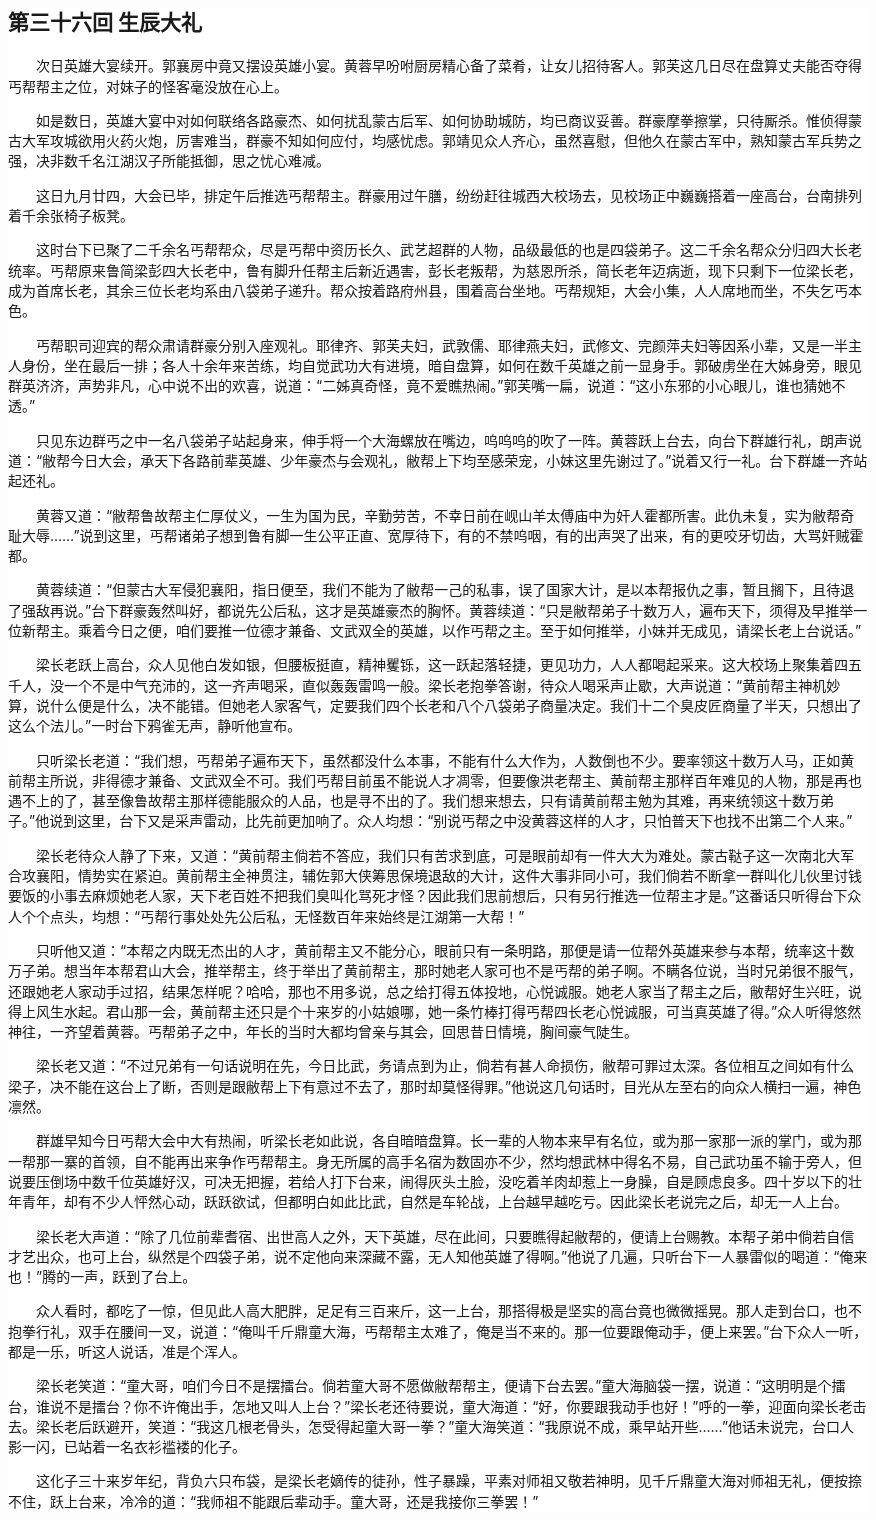 ## 第三十六回 生辰大礼

　　次日英雄大宴续开。郭襄房中竟又摆设英雄小宴。黄蓉早吩咐厨房精心备了菜肴，让女儿招待客人。郭芙这几日尽在盘算丈夫能否夺得丐帮帮主之位，对妹子的怪客毫没放在心上。

　　如是数日，英雄大宴中对如何联络各路豪杰、如何扰乱蒙古后军、如何协助城防，均已商议妥善。群豪摩拳擦掌，只待厮杀。惟侦得蒙古大军攻城欲用火药火炮，厉害难当，群豪不知如何应付，均感忧虑。郭靖见众人齐心，虽然喜慰，但他久在蒙古军中，熟知蒙古军兵势之强，决非数千名江湖汉子所能抵御，思之忧心难减。

　　这日九月廿四，大会已毕，排定午后推选丐帮帮主。群豪用过午膳，纷纷赶往城西大校场去，见校场正中巍巍搭着一座高台，台南排列着千余张椅子板凳。

　　这时台下已聚了二千余名丐帮帮众，尽是丐帮中资历长久、武艺超群的人物，品级最低的也是四袋弟子。这二千余名帮众分归四大长老统率。丐帮原来鲁简梁彭四大长老中，鲁有脚升任帮主后新近遇害，彭长老叛帮，为慈恩所杀，简长老年迈病逝，现下只剩下一位梁长老，成为首席长老，其余三位长老均系由八袋弟子递升。帮众按着路府州县，围着高台坐地。丐帮规矩，大会小集，人人席地而坐，不失乞丐本色。

　　丐帮职司迎宾的帮众肃请群豪分别入座观礼。耶律齐、郭芙夫妇，武敦儒、耶律燕夫妇，武修文、完颜萍夫妇等因系小辈，又是一半主人身份，坐在最后一排；各人十余年来苦练，均自觉武功大有进境，暗自盘算，如何在数千英雄之前一显身手。郭破虏坐在大姊身旁，眼见群英济济，声势非凡，心中说不出的欢喜，说道：“二姊真奇怪，竟不爱瞧热闹。”郭芙嘴一扁，说道：“这小东邪的小心眼儿，谁也猜她不透。”

　　只见东边群丐之中一名八袋弟子站起身来，伸手将一个大海螺放在嘴边，呜呜呜的吹了一阵。黄蓉跃上台去，向台下群雄行礼，朗声说道：“敝帮今日大会，承天下各路前辈英雄、少年豪杰与会观礼，敝帮上下均至感荣宠，小妹这里先谢过了。”说着又行一礼。台下群雄一齐站起还礼。

　　黄蓉又道：“敝帮鲁故帮主仁厚仗义，一生为国为民，辛勤劳苦，不幸日前在岘山羊太傅庙中为奸人霍都所害。此仇未复，实为敝帮奇耻大辱……”说到这里，丐帮诸弟子想到鲁有脚一生公平正直、宽厚待下，有的不禁呜咽，有的出声哭了出来，有的更咬牙切齿，大骂奸贼霍都。

　　黄蓉续道：“但蒙古大军侵犯襄阳，指日便至，我们不能为了敝帮一己的私事，误了国家大计，是以本帮报仇之事，暂且搁下，且待退了强敌再说。”台下群豪轰然叫好，都说先公后私，这才是英雄豪杰的胸怀。黄蓉续道：“只是敝帮弟子十数万人，遍布天下，须得及早推举一位新帮主。乘着今日之便，咱们要推一位德才兼备、文武双全的英雄，以作丐帮之主。至于如何推举，小妹并无成见，请梁长老上台说话。”

　　梁长老跃上高台，众人见他白发如银，但腰板挺直，精神矍铄，这一跃起落轻捷，更见功力，人人都喝起采来。这大校场上聚集着四五千人，没一个不是中气充沛的，这一齐声喝采，直似轰轰雷鸣一般。梁长老抱拳答谢，待众人喝采声止歇，大声说道：“黄前帮主神机妙算，说什么便是什么，决不能错。但她老人家客气，定要我们四个长老和八个八袋弟子商量决定。我们十二个臭皮匠商量了半天，只想出了这么个法儿。”一时台下鸦雀无声，静听他宣布。

　　只听梁长老道：“我们想，丐帮弟子遍布天下，虽然都没什么本事，不能有什么大作为，人数倒也不少。要率领这十数万人马，正如黄前帮主所说，非得德才兼备、文武双全不可。我们丐帮目前虽不能说人才凋零，但要像洪老帮主、黄前帮主那样百年难见的人物，那是再也遇不上的了，甚至像鲁故帮主那样德能服众的人品，也是寻不出的了。我们想来想去，只有请黄前帮主勉为其难，再来统领这十数万弟子。”他说到这里，台下又是采声雷动，比先前更加响了。众人均想：“别说丐帮之中没黄蓉这样的人才，只怕普天下也找不出第二个人来。”

　　梁长老待众人静了下来，又道：“黄前帮主倘若不答应，我们只有苦求到底，可是眼前却有一件大大为难处。蒙古鞑子这一次南北大军合攻襄阳，情势实在紧迫。黄前帮主全神贯注，辅佐郭大侠筹思保境退敌的大计，这件大事非同小可，我们倘若不断拿一群叫化儿伙里讨钱要饭的小事去麻烦她老人家，天下老百姓不把我们臭叫化骂死才怪？因此我们思前想后，只有另行推选一位帮主才是。”这番话只听得台下众人个个点头，均想：“丐帮行事处处先公后私，无怪数百年来始终是江湖第一大帮！”

　　只听他又道：“本帮之内既无杰出的人才，黄前帮主又不能分心，眼前只有一条明路，那便是请一位帮外英雄来参与本帮，统率这十数万子弟。想当年本帮君山大会，推举帮主，终于举出了黄前帮主，那时她老人家可也不是丐帮的弟子啊。不瞒各位说，当时兄弟很不服气，还跟她老人家动手过招，结果怎样呢？哈哈，那也不用多说，总之给打得五体投地，心悦诚服。她老人家当了帮主之后，敝帮好生兴旺，说得上风生水起。君山那一会，黄前帮主还只是个十来岁的小姑娘哪，她一条竹棒打得丐帮四长老心悦诚服，可当真英雄了得。”众人听得悠然神往，一齐望着黄蓉。丐帮弟子之中，年长的当时大都均曾亲与其会，回思昔日情境，胸间豪气陡生。

　　梁长老又道：“不过兄弟有一句话说明在先，今日比武，务请点到为止，倘若有甚人命损伤，敝帮可罪过太深。各位相互之间如有什么梁子，决不能在这台上了断，否则是跟敝帮上下有意过不去了，那时却莫怪得罪。”他说这几句话时，目光从左至右的向众人横扫一遍，神色凛然。

　　群雄早知今日丐帮大会中大有热闹，听梁长老如此说，各自暗暗盘算。长一辈的人物本来早有名位，或为那一家那一派的掌门，或为那一帮那一寨的首领，自不能再出来争作丐帮帮主。身无所属的高手名宿为数固亦不少，然均想武林中得名不易，自己武功虽不输于旁人，但说要压倒场中数千位英雄好汉，可决无把握，若给人打下台来，闹得灰头土脸，没吃着羊肉却惹上一身臊，自是顾虑良多。四十岁以下的壮年青年，却有不少人怦然心动，跃跃欲试，但都明白如此比武，自然是车轮战，上台越早越吃亏。因此梁长老说完之后，却无一人上台。

　　梁长老大声道：“除了几位前辈耆宿、出世高人之外，天下英雄，尽在此间，只要瞧得起敝帮的，便请上台赐教。本帮子弟中倘若自信才艺出众，也可上台，纵然是个四袋子弟，说不定他向来深藏不露，无人知他英雄了得啊。”他说了几遍，只听台下一人暴雷似的喝道：“俺来也！”腾的一声，跃到了台上。

　　众人看时，都吃了一惊，但见此人高大肥胖，足足有三百来斤，这一上台，那搭得极是坚实的高台竟也微微摇晃。那人走到台口，也不抱拳行礼，双手在腰间一叉，说道：“俺叫千斤鼎童大海，丐帮帮主太难了，俺是当不来的。那一位要跟俺动手，便上来罢。”台下众人一听，都是一乐，听这人说话，准是个浑人。

　　梁长老笑道：“童大哥，咱们今日不是摆擂台。倘若童大哥不愿做敝帮帮主，便请下台去罢。”童大海脑袋一摆，说道：“这明明是个擂台，谁说不是擂台？你不许俺出手，怎地又叫人上台？”梁长老还待要说，童大海道：“好，你要跟我动手也好！”呼的一拳，迎面向梁长老击去。梁长老后跃避开，笑道：“我这几根老骨头，怎受得起童大哥一拳？”童大海笑道：“我原说不成，乘早站开些……”他话未说完，台口人影一闪，已站着一名衣衫褴褛的化子。

　　这化子三十来岁年纪，背负六只布袋，是梁长老嫡传的徒孙，性子暴躁，平素对师祖又敬若神明，见千斤鼎童大海对师祖无礼，便按捺不住，跃上台来，冷冷的道：“我师祖不能跟后辈动手。童大哥，还是我接你三拳罢！”

